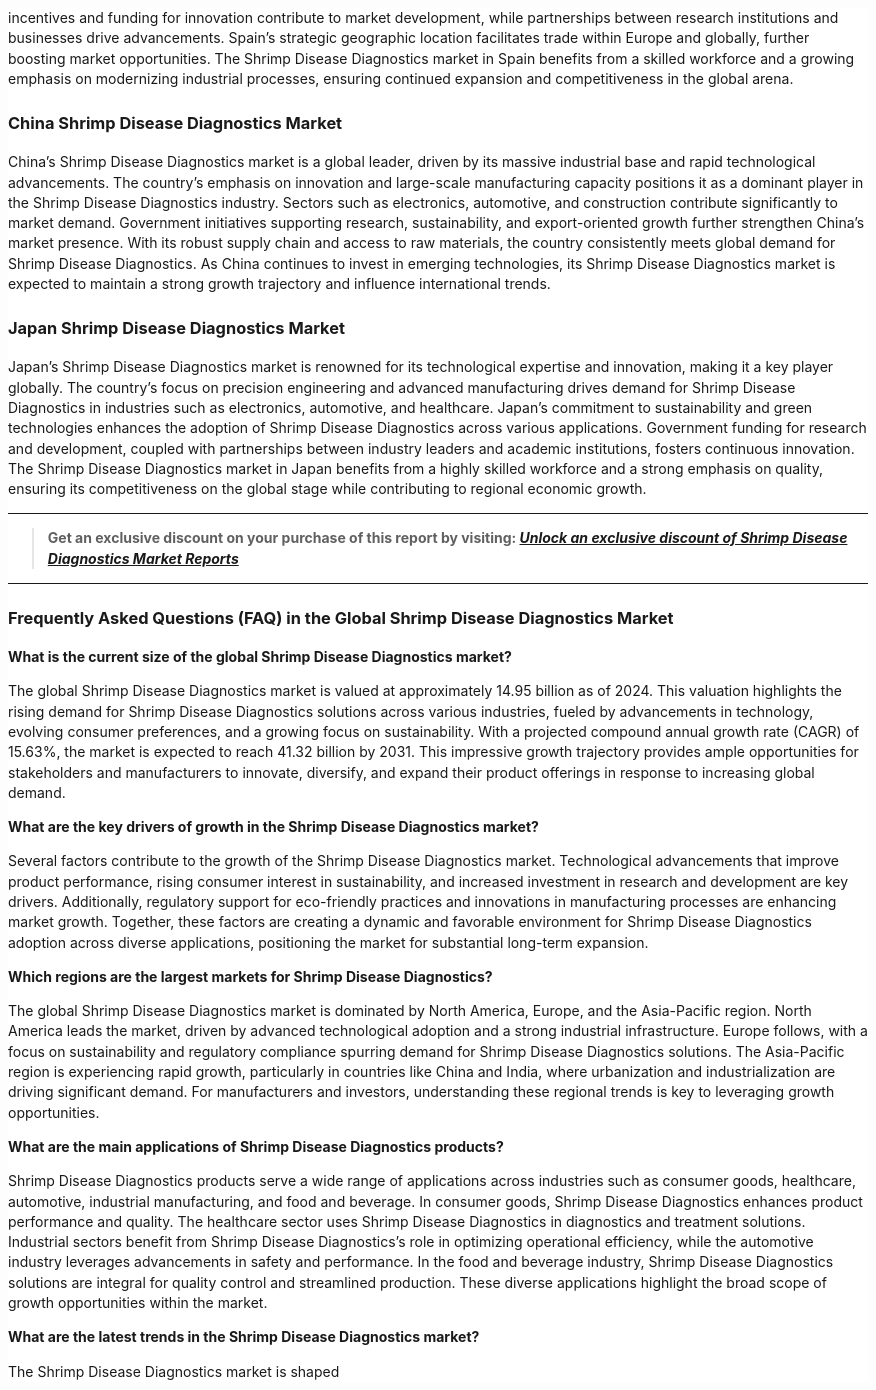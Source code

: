 incentives and funding for innovation contribute to market development, while partnerships between research institutions and businesses drive advancements. Spain&rsquo;s strategic geographic location facilitates trade within Europe and globally, further boosting market opportunities. The Shrimp Disease Diagnostics market in Spain benefits from a skilled workforce and a growing emphasis on modernizing industrial processes, ensuring continued expansion and competitiveness in the global arena.</p><h3>China Shrimp Disease Diagnostics Market</h3><p>China&rsquo;s Shrimp Disease Diagnostics market is a global leader, driven by its massive industrial base and rapid technological advancements. The country&rsquo;s emphasis on innovation and large-scale manufacturing capacity positions it as a dominant player in the Shrimp Disease Diagnostics industry. Sectors such as electronics, automotive, and construction contribute significantly to market demand. Government initiatives supporting research, sustainability, and export-oriented growth further strengthen China&rsquo;s market presence. With its robust supply chain and access to raw materials, the country consistently meets global demand for Shrimp Disease Diagnostics. As China continues to invest in emerging technologies, its Shrimp Disease Diagnostics market is expected to maintain a strong growth trajectory and influence international trends.</p><h3>Japan Shrimp Disease Diagnostics Market</h3><p>Japan&rsquo;s Shrimp Disease Diagnostics market is renowned for its technological expertise and innovation, making it a key player globally. The country&rsquo;s focus on precision engineering and advanced manufacturing drives demand for Shrimp Disease Diagnostics in industries such as electronics, automotive, and healthcare. Japan&rsquo;s commitment to sustainability and green technologies enhances the adoption of Shrimp Disease Diagnostics across various applications. Government funding for research and development, coupled with partnerships between industry leaders and academic institutions, fosters continuous innovation. The Shrimp Disease Diagnostics market in Japan benefits from a highly skilled workforce and a strong emphasis on quality, ensuring its competitiveness on the global stage while contributing to regional economic growth.</p><hr /><blockquote><p><strong>Get an exclusive discount on your purchase of this report by visiting: <em><a href="://marketresearchpulse.com/ask-for-discount/87536?utm_source=Github&amp;utm_medium=0114">Unlock an exclusive discount of Shrimp Disease Diagnostics Market Reports</a></em>&nbsp;</strong></p></blockquote><hr /><h3>Frequently Asked Questions (FAQ) in the Global Shrimp Disease Diagnostics Market</h3><p><strong>What is the current size of the global Shrimp Disease Diagnostics market?</strong></p><p>The global Shrimp Disease Diagnostics market is valued at approximately 14.95 billion as of 2024. This valuation highlights the rising demand for Shrimp Disease Diagnostics solutions across various industries, fueled by advancements in technology, evolving consumer preferences, and a growing focus on sustainability. With a projected compound annual growth rate (CAGR) of 15.63%, the market is expected to reach 41.32 billion by 2031. This impressive growth trajectory provides ample opportunities for stakeholders and manufacturers to innovate, diversify, and expand their product offerings in response to increasing global demand.</p><p><strong>What are the key drivers of growth in the Shrimp Disease Diagnostics market?</strong></p><p>Several factors contribute to the growth of the Shrimp Disease Diagnostics market. Technological advancements that improve product performance, rising consumer interest in sustainability, and increased investment in research and development are key drivers. Additionally, regulatory support for eco-friendly practices and innovations in manufacturing processes are enhancing market growth. Together, these factors are creating a dynamic and favorable environment for Shrimp Disease Diagnostics adoption across diverse applications, positioning the market for substantial long-term expansion.</p><p><strong>Which regions are the largest markets for Shrimp Disease Diagnostics?</strong></p><p>The global Shrimp Disease Diagnostics market is dominated by North America, Europe, and the Asia-Pacific region. North America leads the market, driven by advanced technological adoption and a strong industrial infrastructure. Europe follows, with a focus on sustainability and regulatory compliance spurring demand for Shrimp Disease Diagnostics solutions. The Asia-Pacific region is experiencing rapid growth, particularly in countries like China and India, where urbanization and industrialization are driving significant demand. For manufacturers and investors, understanding these regional trends is key to leveraging growth opportunities.</p><p><strong>What are the main applications of Shrimp Disease Diagnostics products?</strong></p><p>Shrimp Disease Diagnostics products serve a wide range of applications across industries such as consumer goods, healthcare, automotive, industrial manufacturing, and food and beverage. In consumer goods, Shrimp Disease Diagnostics enhances product performance and quality. The healthcare sector uses Shrimp Disease Diagnostics in diagnostics and treatment solutions. Industrial sectors benefit from Shrimp Disease Diagnostics&rsquo;s role in optimizing operational efficiency, while the automotive industry leverages advancements in safety and performance. In the food and beverage industry, Shrimp Disease Diagnostics solutions are integral for quality control and streamlined production. These diverse applications highlight the broad scope of growth opportunities within the market.</p><p><strong>What are the latest trends in the Shrimp Disease Diagnostics market?</strong></p><p>The Shrimp Disease Diagnostics market is shaped
